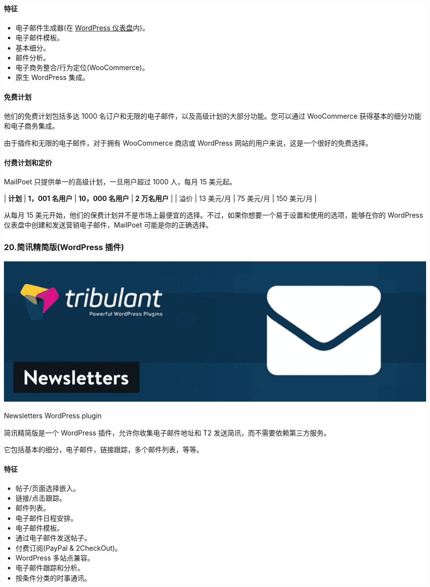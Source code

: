 #### 特征

*   电子邮件生成器(在 [WordPress 仪表盘](https://kinsta.com/knowledgebase/wordpress-admin/)内)。
*   电子邮件模板。
*   基本细分。
*   邮件分析。
*   电子商务整合/行为定位(WooCommerce)。
*   原生 WordPress 集成。

#### 免费计划

他们的免费计划包括多达 1000 名订户和无限的电子邮件，以及高级计划的大部分功能。您可以通过 WooCommerce 获得基本的细分功能和电子商务集成。

由于插件和无限的电子邮件，对于拥有 WooCommerce 商店或 WordPress 网站的用户来说，这是一个很好的免费选择。

#### 付费计划和定价

MailPoet 只提供单一的高级计划，一旦用户超过 1000 人，每月 15 美元起。

| **计划** | **1，001 名用户** | **10，000 名用户** | **2 万名用户** |
| 溢价 | 13 美元/月 | 75 美元/月 | 150 美元/月 |

从每月 15 美元开始，他们的保费计划并不是市场上最便宜的选择。不过，如果你想要一个易于设置和使用的选项，能够在你的 WordPress 仪表盘中创建和发送营销电子邮件，MailPoet 可能是你的正确选择。

### 20.简讯精简版(WordPress 插件)

![Newsletters WordPress plugin](img/150b2787a51a6d9e2e1d352c15a5142d.png)

Newsletters WordPress plugin



简讯精简版是一个 WordPress 插件，允许你收集电子邮件地址和 T2 发送简讯，而不需要依赖第三方服务。

它包括基本的细分，电子邮件，链接跟踪，多个邮件列表，等等。

#### 特征

*   帖子/页面选择嵌入。
*   链接/点击跟踪。
*   邮件列表。
*   电子邮件日程安排。
*   电子邮件模板。
*   通过电子邮件发送帖子。
*   付费订阅(PayPal & 2CheckOut)。
*   WordPress 多站点兼容。
*   电子邮件跟踪和分析。
*   按条件分类的时事通讯。
